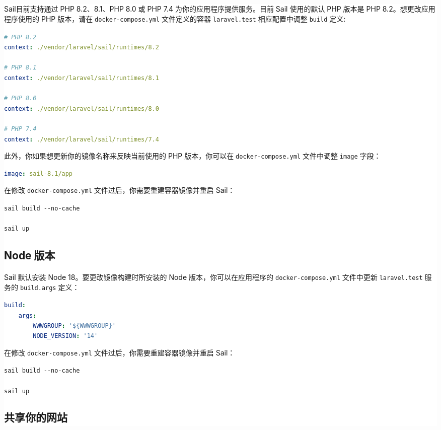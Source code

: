 Sail目前支持通过 PHP 8.2、8.1、PHP 8.0 或 PHP 7.4 为你的应用程序提供服务。目前 Sail 使用的默认 PHP 版本是 PHP 8.2。想更改应用程序使用的 PHP 版本，请在 `docker-compose.yml` 文件定义的容器 `laravel.test` 相应配置中调整 `build` 定义:

```yaml
# PHP 8.2
context: ./vendor/laravel/sail/runtimes/8.2

# PHP 8.1
context: ./vendor/laravel/sail/runtimes/8.1

# PHP 8.0
context: ./vendor/laravel/sail/runtimes/8.0

# PHP 7.4
context: ./vendor/laravel/sail/runtimes/7.4
```

此外，你如果想更新你的镜像名称来反映当前使用的 PHP 版本，你可以在 `docker-compose.yml` 文件中调整 `image` 字段：

```yaml
image: sail-8.1/app
```

在修改 `docker-compose.yml` 文件过后，你需要重建容器镜像并重启 Sail：

```shell
sail build --no-cache

sail up
```

<a name="sail-node-versions"></a>
## Node 版本

Sail 默认安装 Node 18。要更改镜像构建时所安装的 Node 版本，你可以在应用程序的 `docker-compose.yml` 文件中更新 `laravel.test` 服务的 `build.args` 定义：

```yaml
build:
    args:
        WWWGROUP: '${WWWGROUP}'
        NODE_VERSION: '14'
```

在修改 `docker-compose.yml` 文件过后，你需要重建容器镜像并重启 Sail：

```shell
sail build --no-cache

sail up
```



<a name="sharing-your-site"></a>
## 共享你的网站
